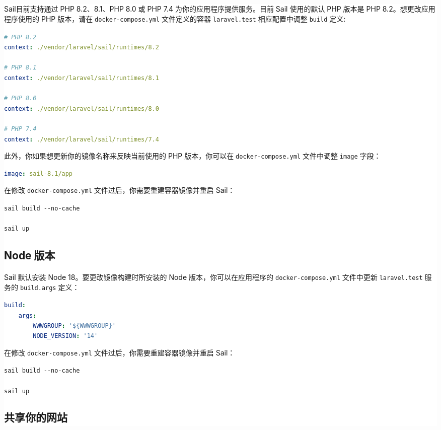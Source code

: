 Sail目前支持通过 PHP 8.2、8.1、PHP 8.0 或 PHP 7.4 为你的应用程序提供服务。目前 Sail 使用的默认 PHP 版本是 PHP 8.2。想更改应用程序使用的 PHP 版本，请在 `docker-compose.yml` 文件定义的容器 `laravel.test` 相应配置中调整 `build` 定义:

```yaml
# PHP 8.2
context: ./vendor/laravel/sail/runtimes/8.2

# PHP 8.1
context: ./vendor/laravel/sail/runtimes/8.1

# PHP 8.0
context: ./vendor/laravel/sail/runtimes/8.0

# PHP 7.4
context: ./vendor/laravel/sail/runtimes/7.4
```

此外，你如果想更新你的镜像名称来反映当前使用的 PHP 版本，你可以在 `docker-compose.yml` 文件中调整 `image` 字段：

```yaml
image: sail-8.1/app
```

在修改 `docker-compose.yml` 文件过后，你需要重建容器镜像并重启 Sail：

```shell
sail build --no-cache

sail up
```

<a name="sail-node-versions"></a>
## Node 版本

Sail 默认安装 Node 18。要更改镜像构建时所安装的 Node 版本，你可以在应用程序的 `docker-compose.yml` 文件中更新 `laravel.test` 服务的 `build.args` 定义：

```yaml
build:
    args:
        WWWGROUP: '${WWWGROUP}'
        NODE_VERSION: '14'
```

在修改 `docker-compose.yml` 文件过后，你需要重建容器镜像并重启 Sail：

```shell
sail build --no-cache

sail up
```



<a name="sharing-your-site"></a>
## 共享你的网站
